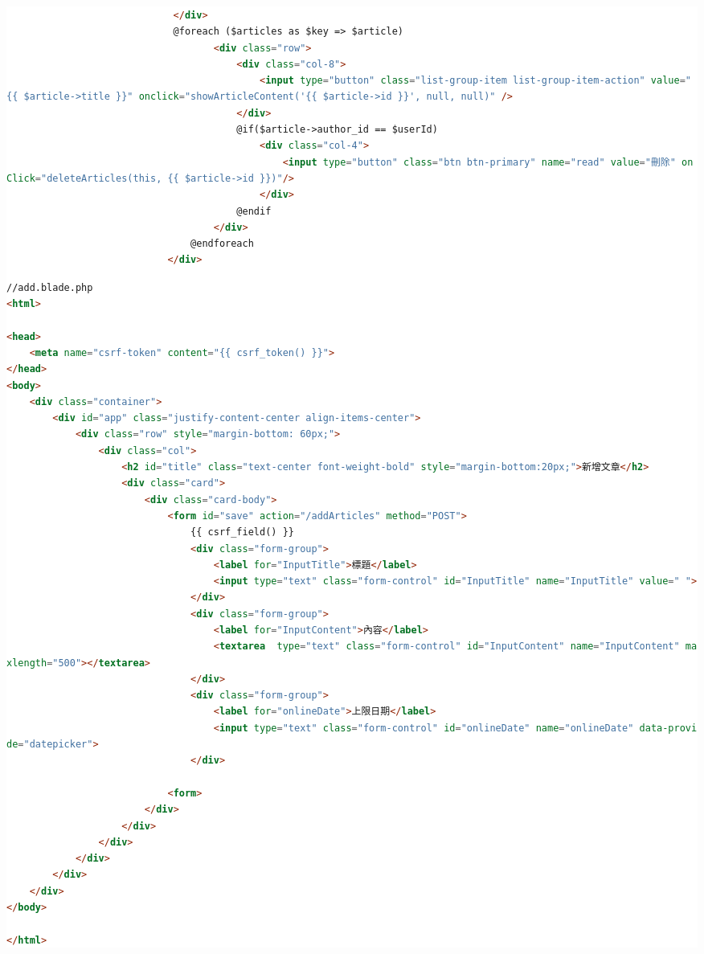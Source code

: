    ```html
   								</div>
   								@foreach ($articles as $key => $article)
                                       <div class="row">
                                           <div class="col-8">
                                               <input type="button" class="list-group-item list-group-item-action" value="{{ $article->title }}" onclick="showArticleContent('{{ $article->id }}', null, null)" />
                                           </div>
                                           @if($article->author_id == $userId)
                                               <div class="col-4">
                                                   <input type="button" class="btn btn-primary" name="read" value="刪除" onClick="deleteArticles(this, {{ $article->id }})"/>
                                               </div>
                                           @endif
                                       </div>
                                   @endforeach
                               </div>
   ```

   ```html
   //add.blade.php
   <html>
   
   <head>
       <meta name="csrf-token" content="{{ csrf_token() }}">
   </head>
   <body>
       <div class="container">
           <div id="app" class="justify-content-center align-items-center">
               <div class="row" style="margin-bottom: 60px;">
                   <div class="col">
                       <h2 id="title" class="text-center font-weight-bold" style="margin-bottom:20px;">新增文章</h2>
                       <div class="card">
                           <div class="card-body">
                               <form id="save" action="/addArticles" method="POST">
                                   {{ csrf_field() }}
                                   <div class="form-group">
                                       <label for="InputTitle">標題</label>
                                       <input type="text" class="form-control" id="InputTitle" name="InputTitle" value=" ">
                                   </div>
                                   <div class="form-group">
                                       <label for="InputContent">內容</label>
                                       <textarea  type="text" class="form-control" id="InputContent" name="InputContent" maxlength="500"></textarea>
                                   </div>
                                   <div class="form-group">
                                       <label for="onlineDate">上限日期</label>
                                       <input type="text" class="form-control" id="onlineDate" name="onlineDate" data-provide="datepicker">
                                   </div>
                                   
                               <form>
                           </div>
                       </div>
                   </div>
               </div>
           </div>
       </div>
   </body>
   
   </html>
   ```